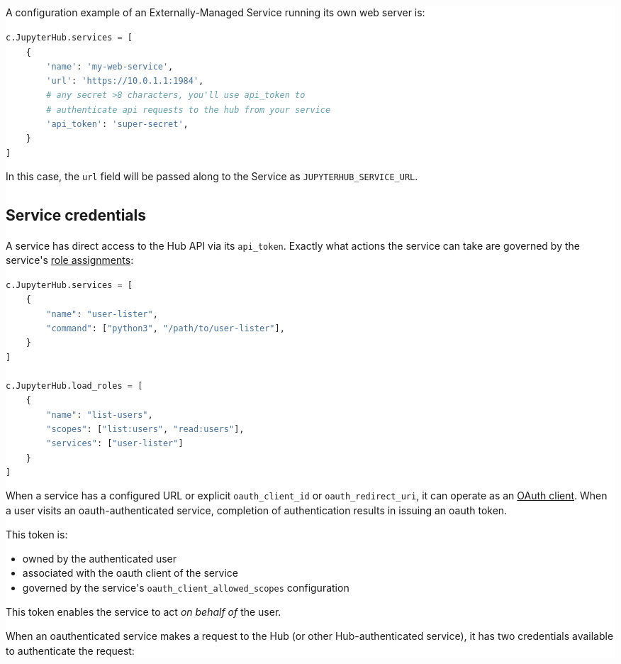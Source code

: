 A configuration example of an Externally-Managed Service running its own web
server is:

```python
c.JupyterHub.services = [
    {
        'name': 'my-web-service',
        'url': 'https://10.0.1.1:1984',
        # any secret >8 characters, you'll use api_token to
        # authenticate api requests to the hub from your service
        'api_token': 'super-secret',
    }
]
```

In this case, the `url` field will be passed along to the Service as
`JUPYTERHUB_SERVICE_URL`.

## Service credentials

A service has direct access to the Hub API via its `api_token`.
Exactly what actions the service can take are governed by the service's [role assignments](define-role-target):

```python
c.JupyterHub.services = [
    {
        "name": "user-lister",
        "command": ["python3", "/path/to/user-lister"],
    }
]

c.JupyterHub.load_roles = [
    {
        "name": "list-users",
        "scopes": ["list:users", "read:users"],
        "services": ["user-lister"]
    }
]
```

When a service has a configured URL or explicit `oauth_client_id` or `oauth_redirect_uri`, it can operate as an [OAuth client](jupyterhub-oauth).
When a user visits an oauth-authenticated service,
completion of authentication results in issuing an oauth token.

This token is:

- owned by the authenticated user
- associated with the oauth client of the service
- governed by the service's `oauth_client_allowed_scopes` configuration

This token enables the service to act _on behalf of_ the user.

When an oauthenticated service makes a request to the Hub (or other Hub-authenticated service), it has two credentials available to authenticate the request:


[requests]: https://docs.python-requests.org/en/master/
[services_auth]: ../api/services.auth.html
[nbviewer example]: https://github.com/jupyter/nbviewer#securing-the-notebook-viewer
[fastapi example]: https://github.com/jupyterhub/jupyterhub/tree/HEAD/examples/service-fastapi
[fastapi]: https://fastapi.tiangolo.com
[jupyterhub_idle_culler]: https://github.com/jupyterhub/jupyterhub-idle-culler